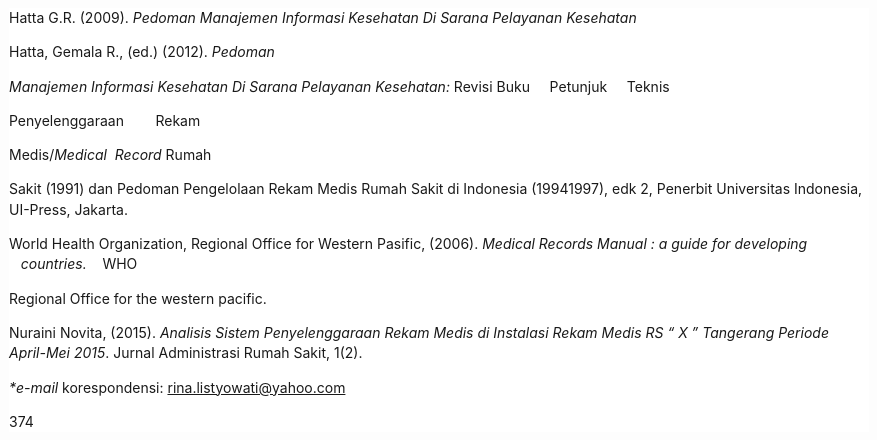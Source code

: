 <p><span class="font5">Hatta G.R. (2009). </span><span class="font5" style="font-style:italic;">Pedoman Manajemen Informasi Kesehatan Di Sarana Pelayanan Kesehatan</span></p>
<p><span class="font5">Hatta, Gemala R., (ed.) (2012). </span><span class="font5" style="font-style:italic;">Pedoman</span></p>
<p><span class="font5" style="font-style:italic;">Manajemen Informasi Kesehatan Di Sarana Pelayanan Kesehatan:</span><span class="font5"> Revisi Buku &nbsp;&nbsp;&nbsp;&nbsp;Petunjuk &nbsp;&nbsp;&nbsp;&nbsp;Teknis</span></p>
<p><span class="font5">Penyelenggaraan &nbsp;&nbsp;&nbsp;&nbsp;&nbsp;&nbsp;&nbsp;Rekam</span></p>
<p><span class="font5">Medis/</span><span class="font5" style="font-style:italic;">Medical &nbsp;Record</span><span class="font5"> Rumah</span></p>
<p><span class="font5">Sakit (1991) dan Pedoman Pengelolaan Rekam Medis Rumah Sakit di Indonesia (19941997), edk 2, Penerbit Universitas Indonesia, UI-Press, Jakarta.</span></p>
<p><span class="font5">World Health Organization, Regional Office for Western Pasific, (2006). </span><span class="font5" style="font-style:italic;">Medical Records Manual : a guide for developing &nbsp;&nbsp;&nbsp;countries.</span><span class="font5"> &nbsp;&nbsp;&nbsp;WHO</span></p>
<p><span class="font5">Regional Office for the western pacific.</span></p>
<p><span class="font5">Nuraini Novita, (2015). </span><span class="font5" style="font-style:italic;">Analisis Sistem Penyelenggaraan Rekam Medis di Instalasi Rekam Medis RS “ X ” Tangerang Periode April-Mei 2015</span><span class="font5">. Jurnal Administrasi Rumah Sakit, 1(2).</span></p>
<p><span class="font2" style="font-style:italic;">*e-mail</span><span class="font2"> korespondensi: </span><a href="mailto:rina.listyowati@yahoo.com"><span class="font2">rina.listyowati@yahoo.com</span></a></p>
<p><span class="font1">374</span></p>